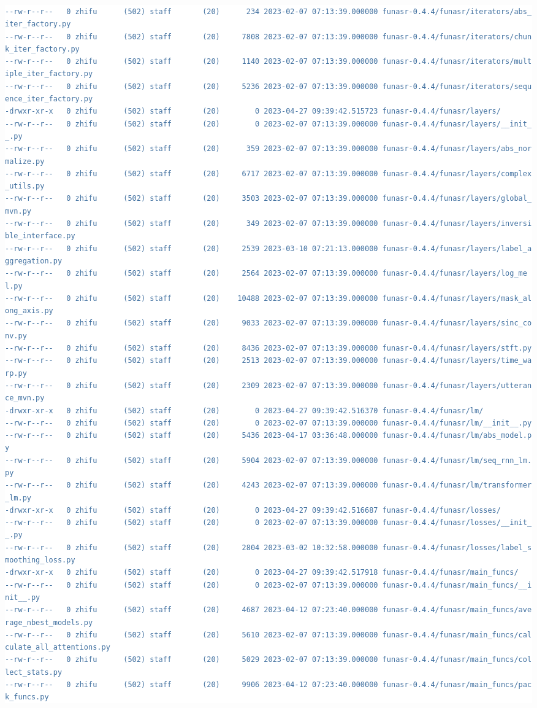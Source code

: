 ```diff
--rw-r--r--   0 zhifu      (502) staff       (20)      234 2023-02-07 07:13:39.000000 funasr-0.4.4/funasr/iterators/abs_iter_factory.py
--rw-r--r--   0 zhifu      (502) staff       (20)     7808 2023-02-07 07:13:39.000000 funasr-0.4.4/funasr/iterators/chunk_iter_factory.py
--rw-r--r--   0 zhifu      (502) staff       (20)     1140 2023-02-07 07:13:39.000000 funasr-0.4.4/funasr/iterators/multiple_iter_factory.py
--rw-r--r--   0 zhifu      (502) staff       (20)     5236 2023-02-07 07:13:39.000000 funasr-0.4.4/funasr/iterators/sequence_iter_factory.py
-drwxr-xr-x   0 zhifu      (502) staff       (20)        0 2023-04-27 09:39:42.515723 funasr-0.4.4/funasr/layers/
--rw-r--r--   0 zhifu      (502) staff       (20)        0 2023-02-07 07:13:39.000000 funasr-0.4.4/funasr/layers/__init__.py
--rw-r--r--   0 zhifu      (502) staff       (20)      359 2023-02-07 07:13:39.000000 funasr-0.4.4/funasr/layers/abs_normalize.py
--rw-r--r--   0 zhifu      (502) staff       (20)     6717 2023-02-07 07:13:39.000000 funasr-0.4.4/funasr/layers/complex_utils.py
--rw-r--r--   0 zhifu      (502) staff       (20)     3503 2023-02-07 07:13:39.000000 funasr-0.4.4/funasr/layers/global_mvn.py
--rw-r--r--   0 zhifu      (502) staff       (20)      349 2023-02-07 07:13:39.000000 funasr-0.4.4/funasr/layers/inversible_interface.py
--rw-r--r--   0 zhifu      (502) staff       (20)     2539 2023-03-10 07:21:13.000000 funasr-0.4.4/funasr/layers/label_aggregation.py
--rw-r--r--   0 zhifu      (502) staff       (20)     2564 2023-02-07 07:13:39.000000 funasr-0.4.4/funasr/layers/log_mel.py
--rw-r--r--   0 zhifu      (502) staff       (20)    10488 2023-02-07 07:13:39.000000 funasr-0.4.4/funasr/layers/mask_along_axis.py
--rw-r--r--   0 zhifu      (502) staff       (20)     9033 2023-02-07 07:13:39.000000 funasr-0.4.4/funasr/layers/sinc_conv.py
--rw-r--r--   0 zhifu      (502) staff       (20)     8436 2023-02-07 07:13:39.000000 funasr-0.4.4/funasr/layers/stft.py
--rw-r--r--   0 zhifu      (502) staff       (20)     2513 2023-02-07 07:13:39.000000 funasr-0.4.4/funasr/layers/time_warp.py
--rw-r--r--   0 zhifu      (502) staff       (20)     2309 2023-02-07 07:13:39.000000 funasr-0.4.4/funasr/layers/utterance_mvn.py
-drwxr-xr-x   0 zhifu      (502) staff       (20)        0 2023-04-27 09:39:42.516370 funasr-0.4.4/funasr/lm/
--rw-r--r--   0 zhifu      (502) staff       (20)        0 2023-02-07 07:13:39.000000 funasr-0.4.4/funasr/lm/__init__.py
--rw-r--r--   0 zhifu      (502) staff       (20)     5436 2023-04-17 03:36:48.000000 funasr-0.4.4/funasr/lm/abs_model.py
--rw-r--r--   0 zhifu      (502) staff       (20)     5904 2023-02-07 07:13:39.000000 funasr-0.4.4/funasr/lm/seq_rnn_lm.py
--rw-r--r--   0 zhifu      (502) staff       (20)     4243 2023-02-07 07:13:39.000000 funasr-0.4.4/funasr/lm/transformer_lm.py
-drwxr-xr-x   0 zhifu      (502) staff       (20)        0 2023-04-27 09:39:42.516687 funasr-0.4.4/funasr/losses/
--rw-r--r--   0 zhifu      (502) staff       (20)        0 2023-02-07 07:13:39.000000 funasr-0.4.4/funasr/losses/__init__.py
--rw-r--r--   0 zhifu      (502) staff       (20)     2804 2023-03-02 10:32:58.000000 funasr-0.4.4/funasr/losses/label_smoothing_loss.py
-drwxr-xr-x   0 zhifu      (502) staff       (20)        0 2023-04-27 09:39:42.517918 funasr-0.4.4/funasr/main_funcs/
--rw-r--r--   0 zhifu      (502) staff       (20)        0 2023-02-07 07:13:39.000000 funasr-0.4.4/funasr/main_funcs/__init__.py
--rw-r--r--   0 zhifu      (502) staff       (20)     4687 2023-04-12 07:23:40.000000 funasr-0.4.4/funasr/main_funcs/average_nbest_models.py
--rw-r--r--   0 zhifu      (502) staff       (20)     5610 2023-02-07 07:13:39.000000 funasr-0.4.4/funasr/main_funcs/calculate_all_attentions.py
--rw-r--r--   0 zhifu      (502) staff       (20)     5029 2023-02-07 07:13:39.000000 funasr-0.4.4/funasr/main_funcs/collect_stats.py
--rw-r--r--   0 zhifu      (502) staff       (20)     9906 2023-04-12 07:23:40.000000 funasr-0.4.4/funasr/main_funcs/pack_funcs.py
```